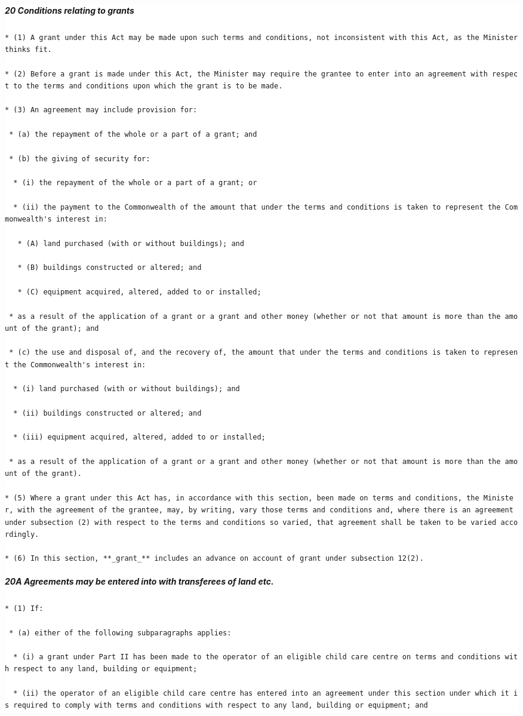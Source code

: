 ##### 20  Conditions relating to grants 

    * (1) A grant under this Act may be made upon such terms and conditions, not inconsistent with this Act, as the Minister thinks fit.

    * (2) Before a grant is made under this Act, the Minister may require the grantee to enter into an agreement with respect to the terms and conditions upon which the grant is to be made.

    * (3) An agreement may include provision for:

     * (a) the repayment of the whole or a part of a grant; and

     * (b) the giving of security for:

      * (i) the repayment of the whole or a part of a grant; or

      * (ii) the payment to the Commonwealth of the amount that under the terms and conditions is taken to represent the Commonwealth's interest in:

       * (A) land purchased (with or without buildings); and

       * (B) buildings constructed or altered; and

       * (C) equipment acquired, altered, added to or installed;

     * as a result of the application of a grant or a grant and other money (whether or not that amount is more than the amount of the grant); and

     * (c) the use and disposal of, and the recovery of, the amount that under the terms and conditions is taken to represent the Commonwealth's interest in:

      * (i) land purchased (with or without buildings); and

      * (ii) buildings constructed or altered; and

      * (iii) equipment acquired, altered, added to or installed;

     * as a result of the application of a grant or a grant and other money (whether or not that amount is more than the amount of the grant).

    * (5) Where a grant under this Act has, in accordance with this section, been made on terms and conditions, the Minister, with the agreement of the grantee, may, by writing, vary those terms and conditions and, where there is an agreement under subsection (2) with respect to the terms and conditions so varied, that agreement shall be taken to be varied accordingly.

    * (6) In this section, **_grant_** includes an advance on account of grant under subsection 12(2). 

##### 20A  Agreements may be entered into with transferees of land etc.

    * (1) If:

     * (a) either of the following subparagraphs applies:

      * (i) a grant under Part II has been made to the operator of an eligible child care centre on terms and conditions with respect to any land, building or equipment;

      * (ii) the operator of an eligible child care centre has entered into an agreement under this section under which it is required to comply with terms and conditions with respect to any land, building or equipment; and
